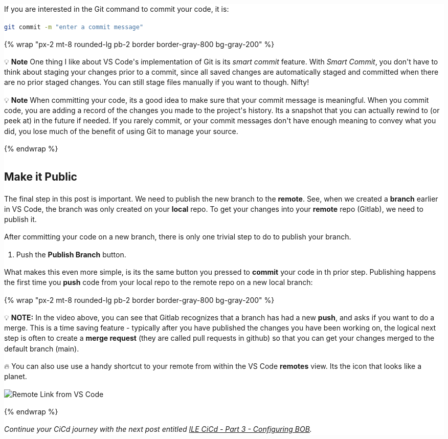 If you are interested in the Git command to commit your code, it is:

```bash
git commit -m "enter a commit message"
```

{% wrap "px-2 mt-8 rounded-lg pb-2 border border-gray-800 bg-gray-200" %}

:bulb: **Note** One thing I like about VS Code's implementation of Git is its *smart commit* feature.  With *Smart Commit*, you don't have to think about staging your changes prior to a commit, since all saved changes are automatically staged and committed when there are no prior staged changes.  You can still stage files manually if you want to though.  Nifty!

:bulb: **Note** When committing your code, its a good idea to make sure that your commit message is meaningful.  When you commit code, you are adding a record of the changes you made to the project's history.  Its a snapshot that you can actually rewind to (or peek at) in the future if needed.   If you rarely commit, or your commit messages don't have enough meaning to convey what you did, you lose much of the benefit of using Git to manage your source.

{% endwrap %}

## Make it Public

The final step in this post is important.  We need to publish the new branch to the **remote**.  See, when we created a **branch** earlier in VS Code, the branch was only created on your **local** repo.  To get your changes into your **remote** repo (Gitlab), we need to publish it.  

After committing your code on a new branch, there is only one trivial step to do to publish your branch.

1.  Push the **Publish Branch** button.

<video src="/assets/video/ILE-CI-CD-PUBLISH-BRANCH.mp4" autoplay muted loop controls class="object-cover w-full h-full"></video>

What makes this even more simple, is its the same button you pressed to **commit** your code in th prior step.  Publishing happens the first time you **push** code from your local repo to the remote repo on a new local branch:

{% wrap "px-2 mt-8 rounded-lg pb-2 border border-gray-800 bg-gray-200" %}

:bulb: **NOTE:** In the video above, you can see that Gitlab recognizes that a branch has had a new **push**, and asks if you want to do a merge.  This is a time saving feature - typically after you have published the changes you have been working on, the logical next step is often to create a **merge request** (they are called pull requests in github) so that you can get your changes merged to the default branch (main).

:fire: You can also use use a handy shortcut to your remote from within the VS Code **remotes** view.  Its the icon that looks like a planet.  

![Remote Link from VS Code](/assets/images/2023/05/08/VS-CODE-Remote-Link.png)

{% endwrap %}

*Continue your CiCd journey with the next post entitled [ILE CiCd - Part 3 - Configuring BOB](/2023/05/08/ile-cicd-part-3-configuring-bob).*
